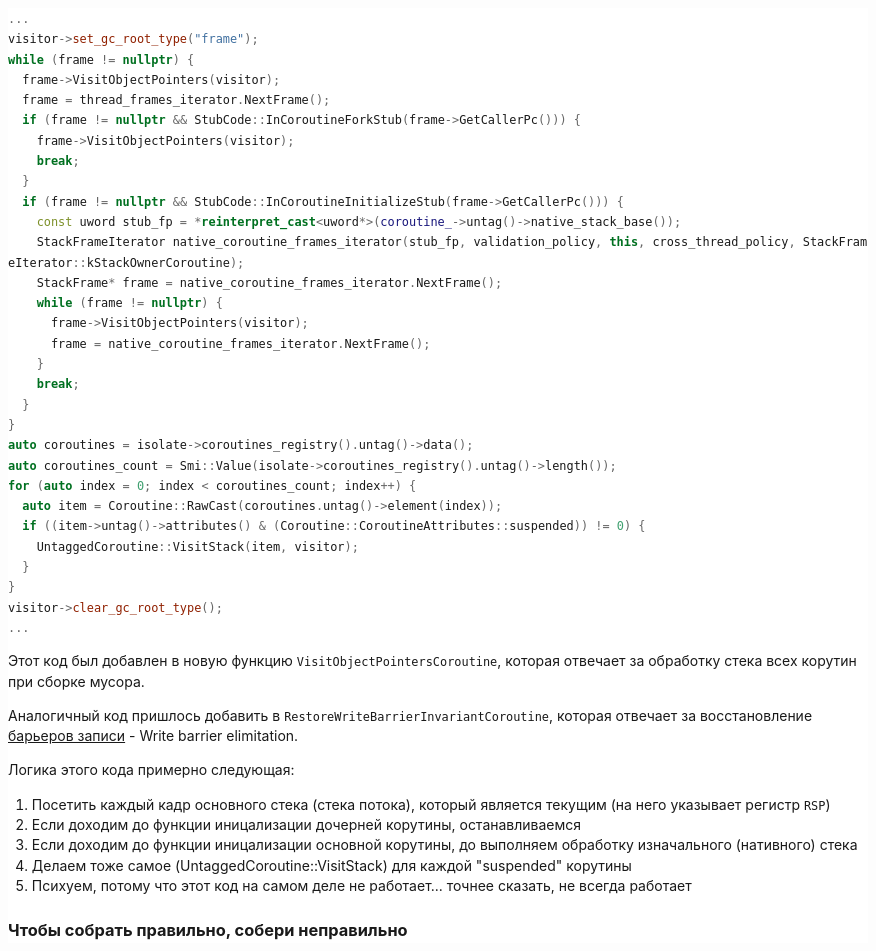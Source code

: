 ```c++
...
visitor->set_gc_root_type("frame");
while (frame != nullptr) {
  frame->VisitObjectPointers(visitor);
  frame = thread_frames_iterator.NextFrame();
  if (frame != nullptr && StubCode::InCoroutineForkStub(frame->GetCallerPc())) {
    frame->VisitObjectPointers(visitor);
    break;
  }
  if (frame != nullptr && StubCode::InCoroutineInitializeStub(frame->GetCallerPc())) {
    const uword stub_fp = *reinterpret_cast<uword*>(coroutine_->untag()->native_stack_base());
    StackFrameIterator native_coroutine_frames_iterator(stub_fp, validation_policy, this, cross_thread_policy, StackFrameIterator::kStackOwnerCoroutine);
    StackFrame* frame = native_coroutine_frames_iterator.NextFrame();
    while (frame != nullptr) {
      frame->VisitObjectPointers(visitor);
      frame = native_coroutine_frames_iterator.NextFrame();
    }
    break;
  }
}
auto coroutines = isolate->coroutines_registry().untag()->data();
auto coroutines_count = Smi::Value(isolate->coroutines_registry().untag()->length());
for (auto index = 0; index < coroutines_count; index++) {
  auto item = Coroutine::RawCast(coroutines.untag()->element(index));
  if ((item->untag()->attributes() & (Coroutine::CoroutineAttributes::suspended)) != 0) {
    UntaggedCoroutine::VisitStack(item, visitor);
  }
}
visitor->clear_gc_root_type();
...
```

Этот код был добавлен в новую функцию `VisitObjectPointersCoroutine`, которая отвечает за обработку стека всех корутин при сборке мусора. 

Аналогичный код пришлось добавить в `RestoreWriteBarrierInvariantCoroutine`, которая отвечает за восстановление [барьеров записи](https://github.com/dart-lang/sdk/blob/main/runtime/docs/gc.md) - Write barrier elimitation.

Логика этого кода примерно следующая:

1. Посетить каждый кадр основного стека (стека потока), который является текущим (на него указывает регистр `RSP`)
2. Если доходим до функции иницализации дочерней корутины, останавливаемся 
3. Если доходим до функции иницализации основной корутины, до выполняем обработку изначального (нативного) стека
4. Делаем тоже самое (UntaggedCoroutine::VisitStack) для каждой "suspended" корутины
5. Психуем, потому что этот код на самом деле не работает... точнее сказать, не всегда работает

### Чтобы собрать правильно, собери неправильно
